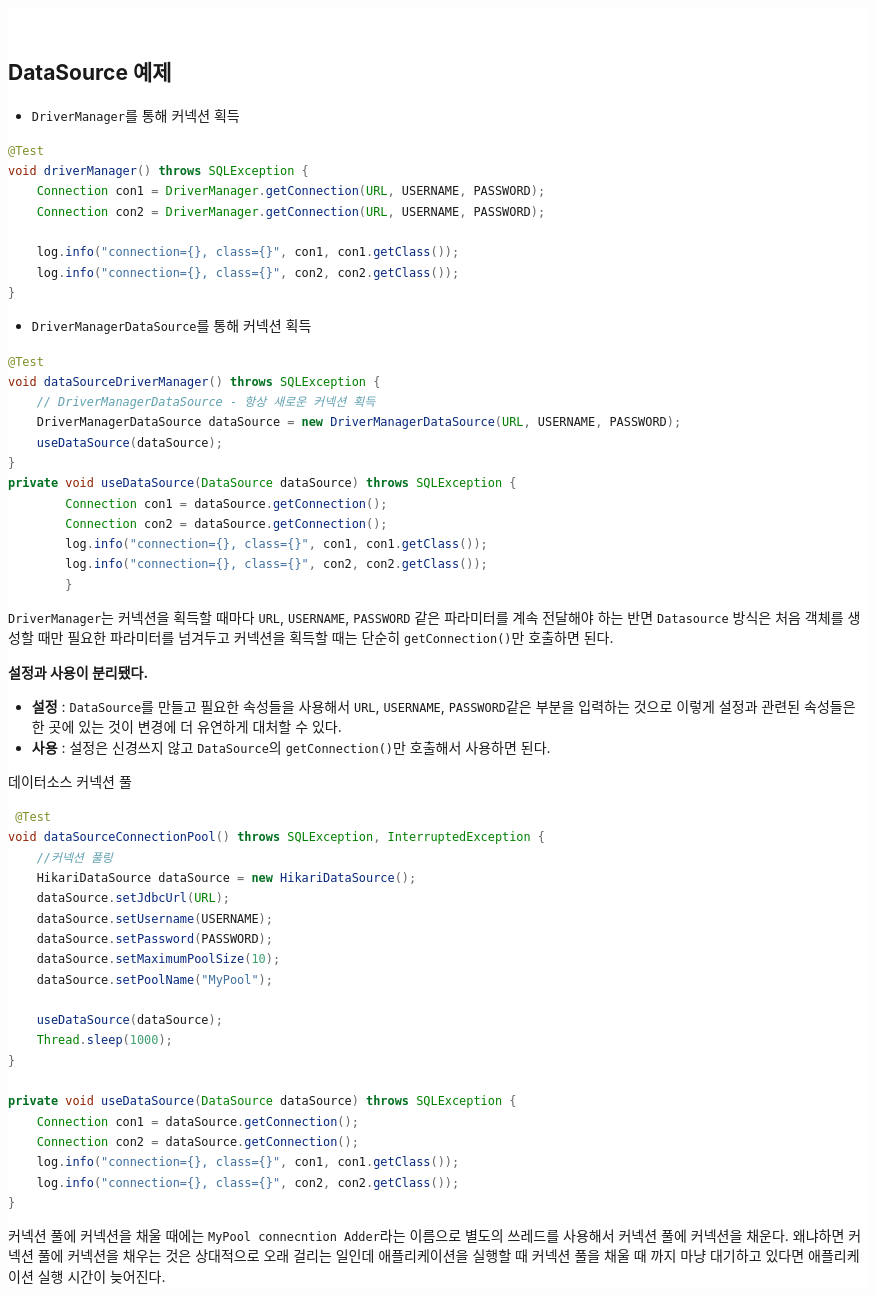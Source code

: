 <br>

## DataSource 예제

- `DriverManager`를 통해 커넥션 획득
```java
@Test
void driverManager() throws SQLException {
    Connection con1 = DriverManager.getConnection(URL, USERNAME, PASSWORD);
    Connection con2 = DriverManager.getConnection(URL, USERNAME, PASSWORD);

    log.info("connection={}, class={}", con1, con1.getClass());
    log.info("connection={}, class={}", con2, con2.getClass());
}
```
- `DriverManagerDataSource`를 통해 커넥션 획득
```java
@Test
void dataSourceDriverManager() throws SQLException {
    // DriverManagerDataSource - 항상 새로운 커넥션 획득
    DriverManagerDataSource dataSource = new DriverManagerDataSource(URL, USERNAME, PASSWORD);
    useDataSource(dataSource);
}
private void useDataSource(DataSource dataSource) throws SQLException {
        Connection con1 = dataSource.getConnection();
        Connection con2 = dataSource.getConnection();
        log.info("connection={}, class={}", con1, con1.getClass());
        log.info("connection={}, class={}", con2, con2.getClass());
        }
```

`DriverManager`는 커넥션을 획득할 때마다 `URL`, `USERNAME`, `PASSWORD` 같은 파라미터를 계속 전달해야 하는 반면 `Datasource` 방식은 처음 객체를 생성할 때만
필요한 파라미터를 넘겨두고 커넥션을 획득할 때는 단순히 `getConnection()`만 호출하면 된다.

**설정과 사용이 분리됐다.**
- **설정** : `DataSource`를 만들고 필요한 속성들을 사용해서 `URL`, `USERNAME`, `PASSWORD`같은 부분을 입력하는 것으로 이렇게 설정과 관련된 속성들은 
한 곳에 있는 것이 변경에 더 유연하게 대처할 수 있다.
- **사용** : 설정은 신경쓰지 않고 `DataSource`의 `getConnection()`만 호출해서 사용하면 된다.

데이터소스 커넥션 풀
```java
 @Test
void dataSourceConnectionPool() throws SQLException, InterruptedException {
    //커넥션 풀링
    HikariDataSource dataSource = new HikariDataSource();
    dataSource.setJdbcUrl(URL);
    dataSource.setUsername(USERNAME);
    dataSource.setPassword(PASSWORD);
    dataSource.setMaximumPoolSize(10);
    dataSource.setPoolName("MyPool");

    useDataSource(dataSource);
    Thread.sleep(1000);
}

private void useDataSource(DataSource dataSource) throws SQLException {
    Connection con1 = dataSource.getConnection();
    Connection con2 = dataSource.getConnection();
    log.info("connection={}, class={}", con1, con1.getClass());
    log.info("connection={}, class={}", con2, con2.getClass());
}
```
커넥션 풀에 커넥션을 채울 때에는 `MyPool connecntion Adder`라는 이름으로 별도의 쓰레드를 사용해서 커넥션 풀에 커넥션을 채운다. 왜냐하면 커넥션 풀에
커넥션을 채우는 것은 상대적으로 오래 걸리는 일인데 애플리케이션을 실행할 때 커넥션 풀을 채울 때 까지 마냥 대기하고 있다면 애플리케이션 실행 시간이 늦어진다.
